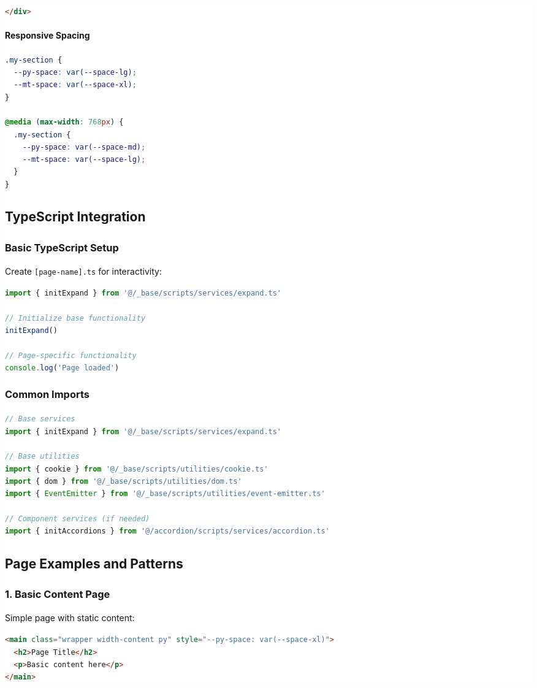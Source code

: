 ```html
</div>
```

#### Responsive Spacing
```css
.my-section {
  --py-space: var(--space-lg);
  --mt-space: var(--space-xl);
}

@media (max-width: 768px) {
  .my-section {
    --py-space: var(--space-md);
    --mt-space: var(--space-lg);
  }
}
```

## TypeScript Integration

### Basic TypeScript Setup
Create `[page-name].ts` for interactivity:
```typescript
import { initExpand } from '@/_base/scripts/services/expand.ts'

// Initialize base functionality
initExpand()

// Page-specific functionality
console.log('Page loaded')
```

### Common Imports
```typescript
// Base services
import { initExpand } from '@/_base/scripts/services/expand.ts'

// Base utilities
import { cookie } from '@/_base/scripts/utilities/cookie.ts'
import { dom } from '@/_base/scripts/utilities/dom.ts'
import { EventEmitter } from '@/_base/scripts/utilities/event-emitter.ts'

// Component services (if needed)
import { initAccordions } from '@/accordion/scripts/services/accordion.ts'
```

## Page Examples and Patterns

### 1. Basic Content Page
Simple page with static content:
```html
<main class="wrapper width-content py" style="--py-space: var(--space-xl)">
  <h2>Page Title</h2>
  <p>Basic content here</p>
</main>
```
